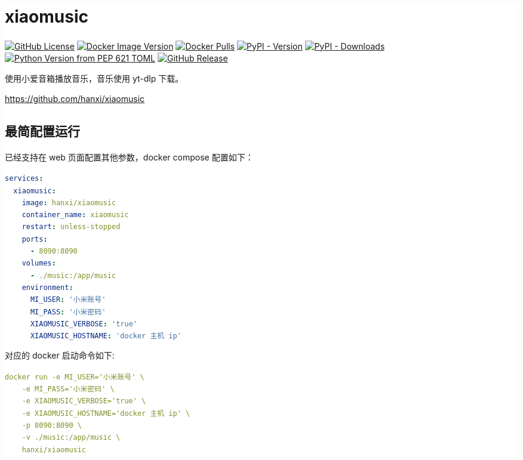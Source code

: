 # xiaomusic
[![GitHub License](https://img.shields.io/github/license/hanxi/xiaomusic)](https://github.com/hanxi/xiaomusic)
[![Docker Image Version](https://img.shields.io/docker/v/hanxi/xiaomusic?sort=semver&label=docker%20image)](https://hub.docker.com/r/hanxi/xiaomusic)
[![Docker Pulls](https://img.shields.io/docker/pulls/hanxi/xiaomusic)](https://hub.docker.com/r/hanxi/xiaomusic)
[![PyPI - Version](https://img.shields.io/pypi/v/xiaomusic)](https://pypi.org/project/xiaomusic/)
[![PyPI - Downloads](https://img.shields.io/pypi/dm/xiaomusic)](https://pypi.org/project/xiaomusic/)
[![Python Version from PEP 621 TOML](https://img.shields.io/python/required-version-toml?tomlFilePath=https%3A%2F%2Fraw.githubusercontent.com%2Fhanxi%2Fxiaomusic%2Fmain%2Fpyproject.toml)](https://pypi.org/project/xiaomusic/)
[![GitHub Release](https://img.shields.io/github/v/release/hanxi/xiaomusic)](https://github.com/hanxi/xiaomusic/releases)



使用小爱音箱播放音乐，音乐使用 yt-dlp 下载。

<https://github.com/hanxi/xiaomusic>

## 最简配置运行

已经支持在 web 页面配置其他参数，docker compose 配置如下：

```yaml
services:
  xiaomusic:
    image: hanxi/xiaomusic
    container_name: xiaomusic
    restart: unless-stopped
    ports:
      - 8090:8090
    volumes:
      - ./music:/app/music
    environment:
      MI_USER: '小米账号'
      MI_PASS: '小米密码'
      XIAOMUSIC_VERBOSE: 'true'
      XIAOMUSIC_HOSTNAME: 'docker 主机 ip'
```

对应的 docker 启动命令如下:

```yaml
docker run -e MI_USER='小米账号' \
    -e MI_PASS='小米密码' \
    -e XIAOMUSIC_VERBOSE='true' \
    -e XIAOMUSIC_HOSTNAME='docker 主机 ip' \
    -p 8090:8090 \
    -v ./music:/app/music \
    hanxi/xiaomusic
```
